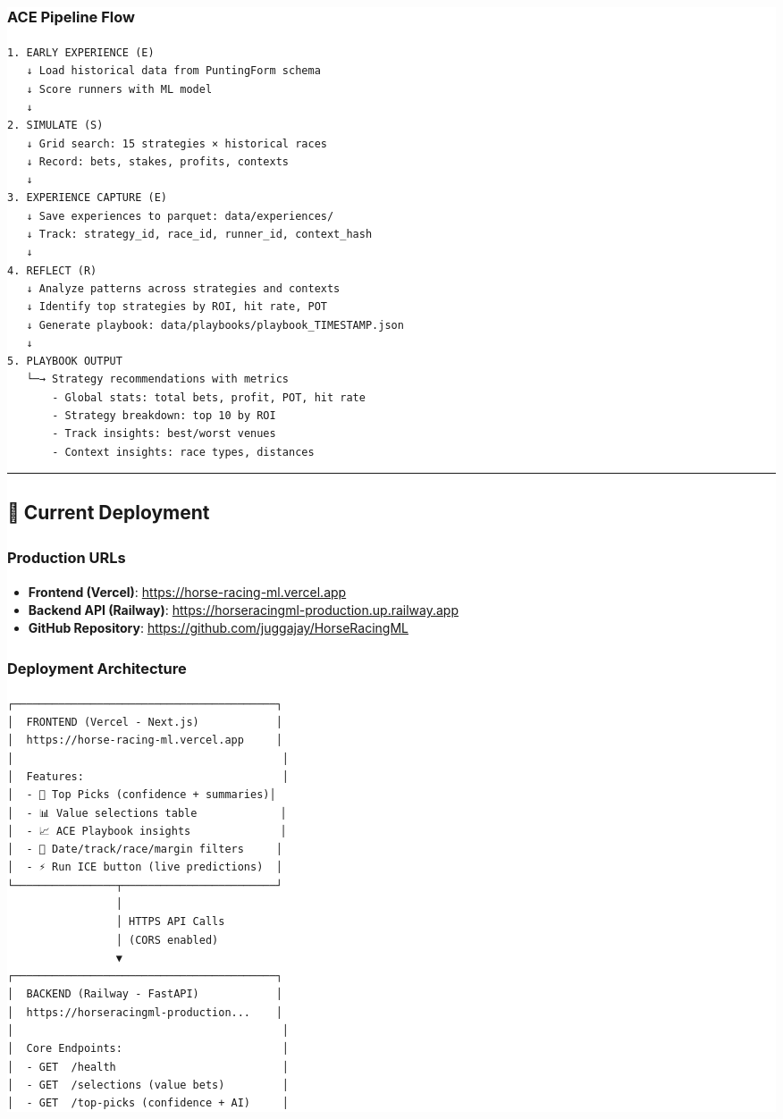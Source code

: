 ### **ACE Pipeline Flow**

```
1. EARLY EXPERIENCE (E)
   ↓ Load historical data from PuntingForm schema
   ↓ Score runners with ML model
   ↓
2. SIMULATE (S)
   ↓ Grid search: 15 strategies × historical races
   ↓ Record: bets, stakes, profits, contexts
   ↓
3. EXPERIENCE CAPTURE (E)
   ↓ Save experiences to parquet: data/experiences/
   ↓ Track: strategy_id, race_id, runner_id, context_hash
   ↓
4. REFLECT (R)
   ↓ Analyze patterns across strategies and contexts
   ↓ Identify top strategies by ROI, hit rate, POT
   ↓ Generate playbook: data/playbooks/playbook_TIMESTAMP.json
   ↓
5. PLAYBOOK OUTPUT
   └─→ Strategy recommendations with metrics
       - Global stats: total bets, profit, POT, hit rate
       - Strategy breakdown: top 10 by ROI
       - Track insights: best/worst venues
       - Context insights: race types, distances
```

---

## 🚀 Current Deployment

### **Production URLs**
- **Frontend (Vercel)**: https://horse-racing-ml.vercel.app
- **Backend API (Railway)**: https://horseracingml-production.up.railway.app
- **GitHub Repository**: https://github.com/juggajay/HorseRacingML

### **Deployment Architecture**

```
┌─────────────────────────────────────────┐
│  FRONTEND (Vercel - Next.js)            │
│  https://horse-racing-ml.vercel.app     │
│                                          │
│  Features:                               │
│  - 🎯 Top Picks (confidence + summaries)│
│  - 📊 Value selections table             │
│  - 📈 ACE Playbook insights              │
│  - 🎨 Date/track/race/margin filters     │
│  - ⚡ Run ICE button (live predictions)  │
└────────────────┬────────────────────────┘
                 │
                 │ HTTPS API Calls
                 │ (CORS enabled)
                 ▼
┌─────────────────────────────────────────┐
│  BACKEND (Railway - FastAPI)            │
│  https://horseracingml-production...    │
│                                          │
│  Core Endpoints:                         │
│  - GET  /health                          │
│  - GET  /selections (value bets)         │
│  - GET  /top-picks (confidence + AI)     │
```